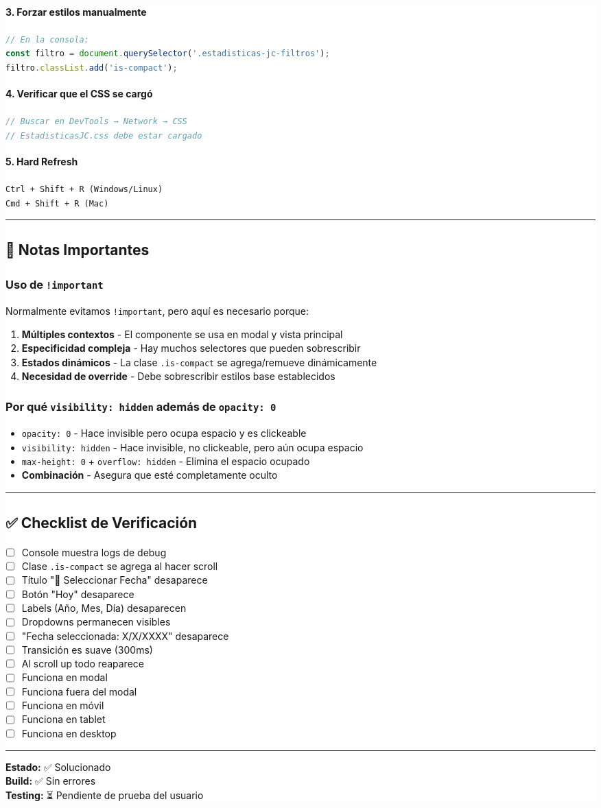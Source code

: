 #### 3. Forzar estilos manualmente
```javascript
// En la consola:
const filtro = document.querySelector('.estadisticas-jc-filtros');
filtro.classList.add('is-compact');
```

#### 4. Verificar que el CSS se cargó
```javascript
// Buscar en DevTools → Network → CSS
// EstadisticasJC.css debe estar cargado
```

#### 5. Hard Refresh
```
Ctrl + Shift + R (Windows/Linux)
Cmd + Shift + R (Mac)
```

---

## 📝 Notas Importantes

### Uso de `!important`

Normalmente evitamos `!important`, pero aquí es necesario porque:

1. **Múltiples contextos** - El componente se usa en modal y vista principal
2. **Especificidad compleja** - Hay muchos selectores que pueden sobrescribir
3. **Estados dinámicos** - La clase `.is-compact` se agrega/remueve dinámicamente
4. **Necesidad de override** - Debe sobrescribir estilos base establecidos

### Por qué `visibility: hidden` además de `opacity: 0`

- `opacity: 0` - Hace invisible pero ocupa espacio y es clickeable
- `visibility: hidden` - Hace invisible, no clickeable, pero aún ocupa espacio
- `max-height: 0` + `overflow: hidden` - Elimina el espacio ocupado
- **Combinación** - Asegura que esté completamente oculto

---

## ✅ Checklist de Verificación

- [ ] Console muestra logs de debug
- [ ] Clase `.is-compact` se agrega al hacer scroll
- [ ] Título "📅 Seleccionar Fecha" desaparece
- [ ] Botón "Hoy" desaparece
- [ ] Labels (Año, Mes, Día) desaparecen
- [ ] Dropdowns permanecen visibles
- [ ] "Fecha seleccionada: X/X/XXXX" desaparece
- [ ] Transición es suave (300ms)
- [ ] Al scroll up todo reaparece
- [ ] Funciona en modal
- [ ] Funciona fuera del modal
- [ ] Funciona en móvil
- [ ] Funciona en tablet
- [ ] Funciona en desktop

---

**Estado:** ✅ Solucionado  
**Build:** ✅ Sin errores  
**Testing:** ⏳ Pendiente de prueba del usuario
